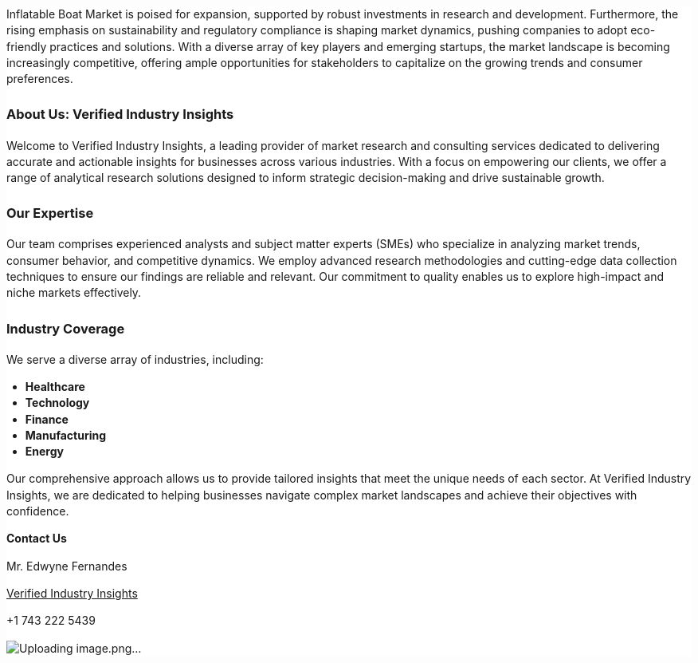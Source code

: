 Inflatable Boat Market is poised for expansion, supported by robust investments in research and development. Furthermore, the rising emphasis on sustainability and regulatory compliance is shaping market dynamics, pushing companies to adopt eco-friendly practices and solutions. With a diverse array of key players and emerging startups, the market landscape is becoming increasingly competitive, offering ample opportunities for stakeholders to capitalize on the growing trends and consumer preferences.</p><h3>About Us: Verified Industry Insights</h3><p>Welcome to Verified Industry Insights, a leading provider of market research and consulting services dedicated to delivering accurate and actionable insights for businesses across various industries. With a focus on empowering our clients, we offer a range of analytical research solutions designed to inform strategic decision-making and drive sustainable growth.</p><h3>Our Expertise</h3><p>Our team comprises experienced analysts and subject matter experts (SMEs) who specialize in analyzing market trends, consumer behavior, and competitive dynamics. We employ advanced research methodologies and cutting-edge data collection techniques to ensure our findings are reliable and relevant. Our commitment to quality enables us to explore high-impact and niche markets effectively.</p><h3>Industry Coverage</h3><p>We serve a diverse array of industries, including:</p><ul><li><strong>Healthcare</strong></li><li><strong>Technology</strong></li><li><strong>Finance</strong></li><li><strong>Manufacturing</strong></li><li><strong>Energy</strong></li></ul><p>Our comprehensive approach allows us to provide tailored insights that meet the unique needs of each sector. At Verified Industry Insights, we are dedicated to helping businesses navigate complex market landscapes and achieve their objectives with confidence.</p><p><strong>Contact Us</strong></p><p>Mr. Edwyne Fernandes</p><p><a href="https://www.verifiedindustryinsights.com/">Verified Industry Insights</a></p><p>+1 743 222 5439</p>
![Uploading image.png…]()
